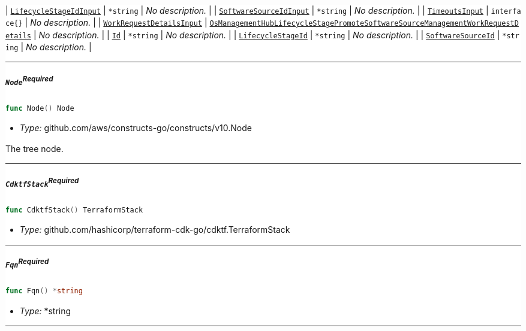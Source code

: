 | <code><a href="#rhizo-co-terraform-provider-oci.osManagementHubLifecycleStagePromoteSoftwareSourceManagement.OsManagementHubLifecycleStagePromoteSoftwareSourceManagement.property.lifecycleStageIdInput">LifecycleStageIdInput</a></code> | <code>*string</code> | *No description.* |
| <code><a href="#rhizo-co-terraform-provider-oci.osManagementHubLifecycleStagePromoteSoftwareSourceManagement.OsManagementHubLifecycleStagePromoteSoftwareSourceManagement.property.softwareSourceIdInput">SoftwareSourceIdInput</a></code> | <code>*string</code> | *No description.* |
| <code><a href="#rhizo-co-terraform-provider-oci.osManagementHubLifecycleStagePromoteSoftwareSourceManagement.OsManagementHubLifecycleStagePromoteSoftwareSourceManagement.property.timeoutsInput">TimeoutsInput</a></code> | <code>interface{}</code> | *No description.* |
| <code><a href="#rhizo-co-terraform-provider-oci.osManagementHubLifecycleStagePromoteSoftwareSourceManagement.OsManagementHubLifecycleStagePromoteSoftwareSourceManagement.property.workRequestDetailsInput">WorkRequestDetailsInput</a></code> | <code><a href="#rhizo-co-terraform-provider-oci.osManagementHubLifecycleStagePromoteSoftwareSourceManagement.OsManagementHubLifecycleStagePromoteSoftwareSourceManagementWorkRequestDetails">OsManagementHubLifecycleStagePromoteSoftwareSourceManagementWorkRequestDetails</a></code> | *No description.* |
| <code><a href="#rhizo-co-terraform-provider-oci.osManagementHubLifecycleStagePromoteSoftwareSourceManagement.OsManagementHubLifecycleStagePromoteSoftwareSourceManagement.property.id">Id</a></code> | <code>*string</code> | *No description.* |
| <code><a href="#rhizo-co-terraform-provider-oci.osManagementHubLifecycleStagePromoteSoftwareSourceManagement.OsManagementHubLifecycleStagePromoteSoftwareSourceManagement.property.lifecycleStageId">LifecycleStageId</a></code> | <code>*string</code> | *No description.* |
| <code><a href="#rhizo-co-terraform-provider-oci.osManagementHubLifecycleStagePromoteSoftwareSourceManagement.OsManagementHubLifecycleStagePromoteSoftwareSourceManagement.property.softwareSourceId">SoftwareSourceId</a></code> | <code>*string</code> | *No description.* |

---

##### `Node`<sup>Required</sup> <a name="Node" id="rhizo-co-terraform-provider-oci.osManagementHubLifecycleStagePromoteSoftwareSourceManagement.OsManagementHubLifecycleStagePromoteSoftwareSourceManagement.property.node"></a>

```go
func Node() Node
```

- *Type:* github.com/aws/constructs-go/constructs/v10.Node

The tree node.

---

##### `CdktfStack`<sup>Required</sup> <a name="CdktfStack" id="rhizo-co-terraform-provider-oci.osManagementHubLifecycleStagePromoteSoftwareSourceManagement.OsManagementHubLifecycleStagePromoteSoftwareSourceManagement.property.cdktfStack"></a>

```go
func CdktfStack() TerraformStack
```

- *Type:* github.com/hashicorp/terraform-cdk-go/cdktf.TerraformStack

---

##### `Fqn`<sup>Required</sup> <a name="Fqn" id="rhizo-co-terraform-provider-oci.osManagementHubLifecycleStagePromoteSoftwareSourceManagement.OsManagementHubLifecycleStagePromoteSoftwareSourceManagement.property.fqn"></a>

```go
func Fqn() *string
```

- *Type:* *string

---
